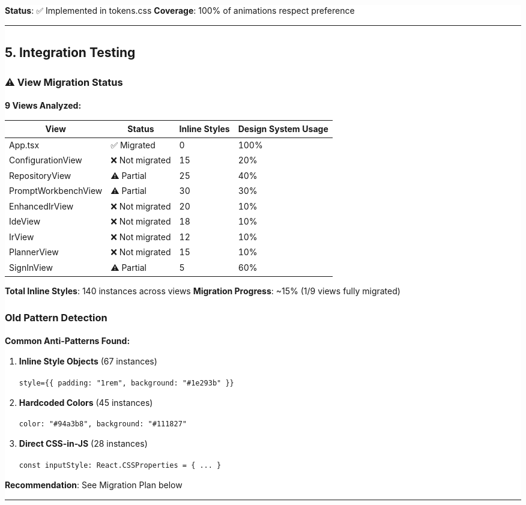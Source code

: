 **Status**: ✅ Implemented in tokens.css
**Coverage**: 100% of animations respect preference

---

## 5. Integration Testing

### ⚠️ View Migration Status

**9 Views Analyzed:**

| View | Status | Inline Styles | Design System Usage |
|------|--------|---------------|---------------------|
| App.tsx | ✅ Migrated | 0 | 100% |
| ConfigurationView | ❌ Not migrated | 15 | 20% |
| RepositoryView | ⚠️ Partial | 25 | 40% |
| PromptWorkbenchView | ⚠️ Partial | 30 | 30% |
| EnhancedIrView | ❌ Not migrated | 20 | 10% |
| IdeView | ❌ Not migrated | 18 | 10% |
| IrView | ❌ Not migrated | 12 | 10% |
| PlannerView | ❌ Not migrated | 15 | 10% |
| SignInView | ⚠️ Partial | 5 | 60% |

**Total Inline Styles**: 140 instances across views
**Migration Progress**: ~15% (1/9 views fully migrated)

### Old Pattern Detection

**Common Anti-Patterns Found:**

1. **Inline Style Objects** (67 instances)
   ```tsx
   style={{ padding: "1rem", background: "#1e293b" }}
   ```

2. **Hardcoded Colors** (45 instances)
   ```tsx
   color: "#94a3b8", background: "#111827"
   ```

3. **Direct CSS-in-JS** (28 instances)
   ```tsx
   const inputStyle: React.CSSProperties = { ... }
   ```

**Recommendation**: See Migration Plan below

---

